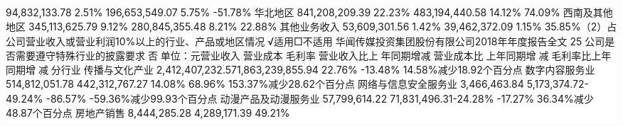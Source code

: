 94,832,133.78
2.51%
196,653,549.07
5.75%
-51.78%
华北地区
841,208,209.39
22.23%
483,194,440.58
14.12%
74.09%
西南及其他地区
345,113,625.79
9.12%
280,845,355.48
8.21%
22.88%
其他业务收入
53,609,301.56
1.42%
39,462,372.09
1.15%
35.85%（2）占公司营业收入或营业利润10%以上的行业、产品或地区情况
√适用□不适用
华闻传媒投资集团股份有限公司2018年年度报告全文
25
公司是否需要遵守特殊行业的披露要求
否
单位：元营业收入
营业成本
毛利率
营业收入比上
年同期增减
营业成本比
上年同期增
减
毛利率比上年同期增
减
分行业
传播与文化产业
2,412,407,232.571,863,239,855.94
22.76%
-13.48%
14.58%减少18.92个百分点
数字内容服务业
514,812,051.78
442,312,767.27
14.08%
68.96%
153.37%减少28.62个百分点
网络与信息安全服务业
3,466,463.84
5,173,374.72-49.24%
-86.57%
-59.36%减少99.93个百分点
动漫产品及动漫服务业
57,799,614.22
71,831,496.31-24.28%
-17.27%
36.34%减少48.87个百分点
房地产销售
8,444,285.28
4,289,171.39
49.21%